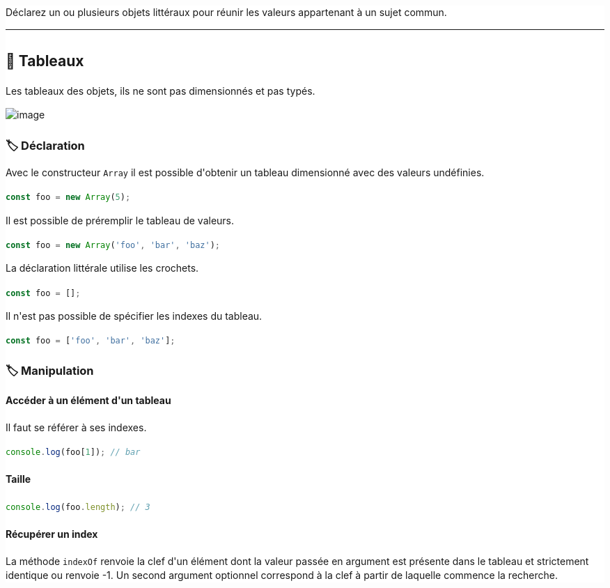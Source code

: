 Déclarez un ou plusieurs objets littéraux pour réunir les valeurs appartenant à un sujet commun.

___

## 📑 Tableaux

Les tableaux des objets, ils ne sont pas dimensionnés et pas typés.

![image](https://raw.githubusercontent.com/seeren-training/JavaScript/master/wiki/resources/array.png)

### 🏷️ **Déclaration**

Avec le constructeur `Array` il est possible d'obtenir un tableau dimensionné avec des valeurs undéfinies.

```js
const foo = new Array(5);
```

Il est possible de préremplir le tableau de valeurs.

```js
const foo = new Array('foo', 'bar', 'baz');
```

La déclaration littérale utilise les crochets.

```js
const foo = [];
```

Il n'est pas possible de spécifier les indexes du tableau.

```js
const foo = ['foo', 'bar', 'baz'];
```

### 🏷️ **Manipulation**

#### Accéder à un élément d'un tableau

Il faut se référer à ses indexes.

```js
console.log(foo[1]); // bar
```

#### Taille

```js
console.log(foo.length); // 3
```

#### Récupérer un index

La méthode `indexOf` renvoie la clef d'un élément dont la valeur passée en argument est présente dans le tableau et strictement identique ou renvoie -1. Un second argument optionnel correspond à la clef à partir de laquelle commence la recherche.
